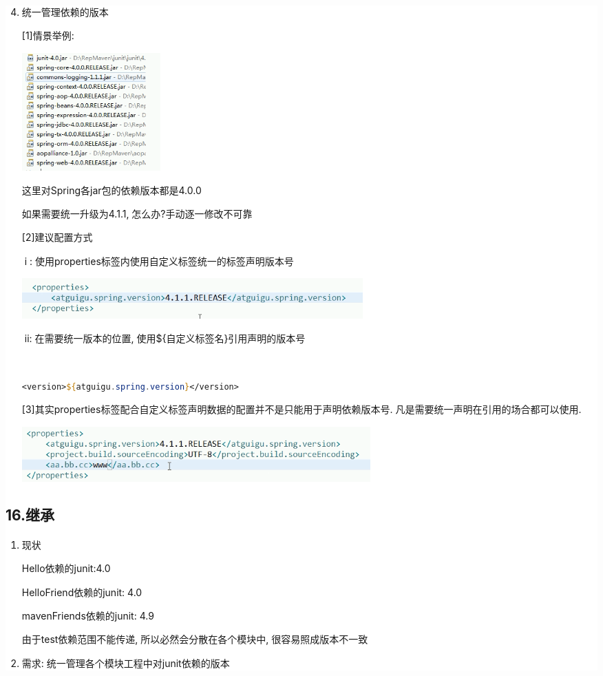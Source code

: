 4. 统一管理依赖的版本

   [1]情景举例:

   ![QQ截图20180804164032](images/QQ截图20180804164032.png)

   这里对Spring各jar包的依赖版本都是4.0.0

   如果需要统一升级为4.1.1, 怎么办?手动逐一修改不可靠

   [2]建议配置方式

   ​	i : 使用properties标签内使用自定义标签统一的标签声明版本号

   ![QQ截图20180804164337](images/QQ截图20180804164337.png)

   ​	ii: 在需要统一版本的位置, 使用${自定义标签名}引用声明的版本号

   ​	

   ```jsp
   <version>${atguigu.spring.version}</version>
   ```

   [3]其实properties标签配合自定义标签声明数据的配置并不是只能用于声明依赖版本号. 凡是需要统一声明在引用的场合都可以使用.

   ![QQ截图20180804164624](images/QQ截图20180804164624.png)

## 16.继承

1. 现状

   Hello依赖的junit:4.0

   HelloFriend依赖的junit: 4.0

   mavenFriends依赖的junit: 4.9

   由于test依赖范围不能传递, 所以必然会分散在各个模块中, 很容易照成版本不一致

2. 需求: 统一管理各个模块工程中对junit依赖的版本
